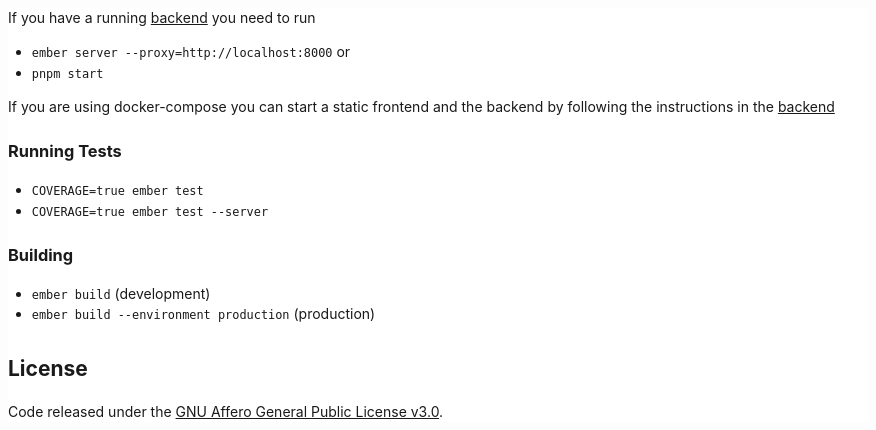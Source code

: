 If you have a running [backend](https://github.com/adfinis/timed-backend) you need to run

- `ember server --proxy=http://localhost:8000`
  or
- `pnpm start`

If you are using docker-compose you can start a static frontend and the backend by following the instructions in the [backend](https://github.com/adfinis/timed-backend)

### Running Tests

- `COVERAGE=true ember test`
- `COVERAGE=true ember test --server`

### Building

- `ember build` (development)
- `ember build --environment production` (production)

## License

Code released under the [GNU Affero General Public License v3.0](LICENSE).
